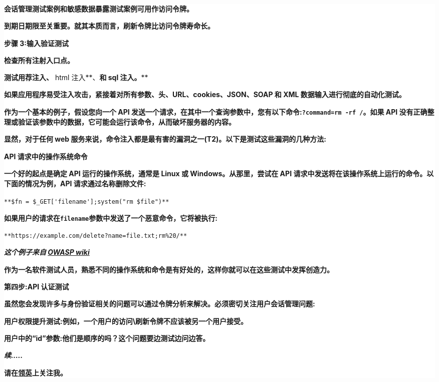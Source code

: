 ****会话管理测试案例和敏感数据暴露测试案例可用作访问令牌。****

****到期日期限至关重要。就其本质而言，刷新令牌比访问令牌寿命长。****

******步骤 3:输入验证测试******

****检查所有注射入口点。****

****测试用荐注入**、** html 注入**、**和 sql 注入。****

****如果应用程序易受注入攻击，紧接着对所有参数、头、URL、cookies、JSON、SOAP 和 XML 数据输入进行彻底的自动化测试。****

****作为一个基本的例子，假设您向一个 API 发送一个请求，在其中一个查询参数中，您有以下命令:`?command=rm -rf /`。如果 API 没有正确整理或验证该参数中的数据，它可能会运行该命令，从而破坏服务器的内容。****

****显然，对于任何 web 服务来说，命令注入都是最有害的漏洞之一(T2)。以下是测试这些漏洞的几种方法:****

******API 请求中的操作系统命令******

****一个好的起点是确定 API 运行的操作系统，通常是 Linux 或 Windows。从那里，尝试在 API 请求中发送将在该操作系统上运行的命令。以下面的情况为例，API 请求通过名称删除文件:****

```
**$fn = $_GET['filename'];system("rm $file")**
```

****如果用户的请求在`filename`参数中发送了一个恶意命令，它将被执行:****

```
**https://example.com/delete?name=file.txt;rm%20/**
```

*****这个例子来自* [*OWASP wiki*](https://www.owasp.org/index.php/Command_Injection)****

****作为一名软件测试人员，熟悉不同的操作系统和命令是有好处的，这样你就可以在这些测试中发挥创造力。****

******第四步:API 认证测试******

****虽然您会发现许多与身份验证相关的问题可以通过令牌分析来解决。必须密切关注用户会话管理问题:****

****用户权限提升测试:例如，一个用户的访问\刷新令牌不应该被另一个用户接受。****

****用户中的“id”参数:他们是顺序的吗？这个问题要边测试边问边答。****

*******续…..*******

****请在[领英](https://in.linkedin.com/in/saumya-prakash-rana-4287b990)上关注我。****
